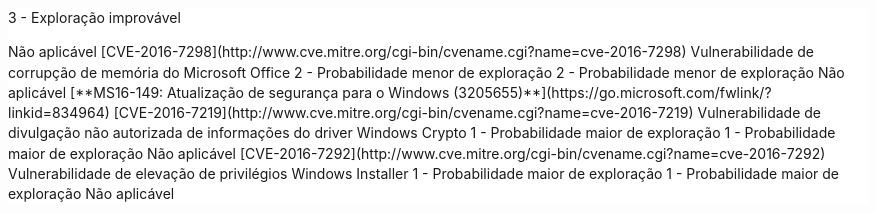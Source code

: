 3 - Exploração improvável
</td>
<td style="border:1px solid black;">
Não aplicável
</td>
</tr>
<tr>
<td style="border:1px solid black;">
[CVE-2016-7298](http://www.cve.mitre.org/cgi-bin/cvename.cgi?name=cve-2016-7298)
</td>
<td style="border:1px solid black;">
Vulnerabilidade de corrupção de memória do Microsoft Office
</td>
<td style="border:1px solid black;">
2 - Probabilidade menor de exploração
</td>
<td style="border:1px solid black;">
2 - Probabilidade menor de exploração
</td>
<td style="border:1px solid black;">
Não aplicável
</td>
</tr>
<tr>
<td style="border:1px solid black;" colspan="5">
[**MS16-149: Atualização de segurança para o Windows (3205655)**](https://go.microsoft.com/fwlink/?linkid=834964)
</td>
</tr>
<tr>
<td style="border:1px solid black;">
[CVE-2016-7219](http://www.cve.mitre.org/cgi-bin/cvename.cgi?name=cve-2016-7219)
</td>
<td style="border:1px solid black;">
Vulnerabilidade de divulgação não autorizada de informações do driver Windows Crypto
</td>
<td style="border:1px solid black;">
1 - Probabilidade maior de exploração
</td>
<td style="border:1px solid black;">
1 - Probabilidade maior de exploração
</td>
<td style="border:1px solid black;">
Não aplicável
</td>
</tr>
<tr>
<td style="border:1px solid black;">
[CVE-2016-7292](http://www.cve.mitre.org/cgi-bin/cvename.cgi?name=cve-2016-7292)
</td>
<td style="border:1px solid black;">
Vulnerabilidade de elevação de privilégios Windows Installer
</td>
<td style="border:1px solid black;">
1 - Probabilidade maior de exploração
</td>
<td style="border:1px solid black;">
1 - Probabilidade maior de exploração
</td>
<td style="border:1px solid black;">
Não aplicável
</td>
</tr>
<tr>